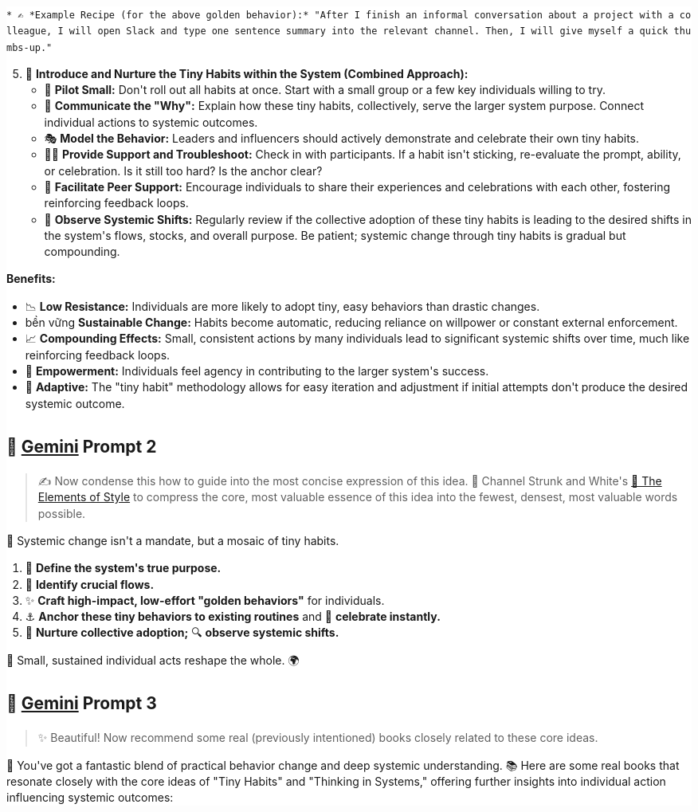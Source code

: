     * ✍️ *Example Recipe (for the above golden behavior):* "After I finish an informal conversation about a project with a colleague, I will open Slack and type one sentence summary into the relevant channel. Then, I will give myself a quick thumbs-up."  
  
5. 🤝 **Introduce and Nurture the Tiny Habits within the System (Combined Approach):**  
    * 🧪 **Pilot Small:** Don't roll out all habits at once. Start with a small group or a few key individuals willing to try.  
    * 📣 **Communicate the "Why":** Explain how these tiny habits, collectively, serve the larger system purpose. Connect individual actions to systemic outcomes.  
    * 🎭 **Model the Behavior:** Leaders and influencers should actively demonstrate and celebrate their own tiny habits.  
    * 🧑‍⚕️ **Provide Support and Troubleshoot:** Check in with participants. If a habit isn't sticking, re-evaluate the prompt, ability, or celebration. Is it still too hard? Is the anchor clear?  
    * 👯 **Facilitate Peer Support:** Encourage individuals to share their experiences and celebrations with each other, fostering reinforcing feedback loops.  
    * 🔭 **Observe Systemic Shifts:** Regularly review if the collective adoption of these tiny habits is leading to the desired shifts in the system's flows, stocks, and overall purpose. Be patient; systemic change through tiny habits is gradual but compounding.  
  
**Benefits:**  
* 📉 **Low Resistance:** Individuals are more likely to adopt tiny, easy behaviors than drastic changes.  
* bền vững **Sustainable Change:** Habits become automatic, reducing reliance on willpower or constant external enforcement.  
* 📈 **Compounding Effects:** Small, consistent actions by many individuals lead to significant systemic shifts over time, much like reinforcing feedback loops.  
* 💪 **Empowerment:** Individuals feel agency in contributing to the larger system's success.  
* 🔄 **Adaptive:** The "tiny habit" methodology allows for easy iteration and adjustment if initial attempts don't produce the desired systemic outcome.  
  
## 💬 [Gemini](../software/gemini.md) Prompt 2  
> ✍️ Now condense this how to guide into the most concise expression of this idea. 📖 Channel Strunk and White's [🦢 The Elements of Style](../books/the-elements-of-style.md) to compress the core, most valuable essence of this idea into the fewest, densest, most valuable words possible.  
  
🧩 Systemic change isn't a mandate, but a mosaic of tiny habits.  
  
1. 🎯 **Define the system's true purpose.**  
2. 🌊 **Identify crucial flows.**  
3. ✨ **Craft high-impact, low-effort "golden behaviors"** for individuals.  
4. ⚓ **Anchor these tiny behaviors to existing routines** and 🎉 **celebrate instantly.**  
5. 🌱 **Nurture collective adoption;** 🔍 **observe systemic shifts.**  
  
🦋 Small, sustained individual acts reshape the whole. 🌍  
  
## 💬 [Gemini](../software/gemini.md) Prompt 3  
> ✨ Beautiful! Now recommend some real (previously intentioned) books closely related to these core ideas.  
  
🧠 You've got a fantastic blend of practical behavior change and deep systemic understanding. 📚 Here are some real books that resonate closely with the core ideas of "Tiny Habits" and "Thinking in Systems," offering further insights into individual action influencing systemic outcomes:  
  